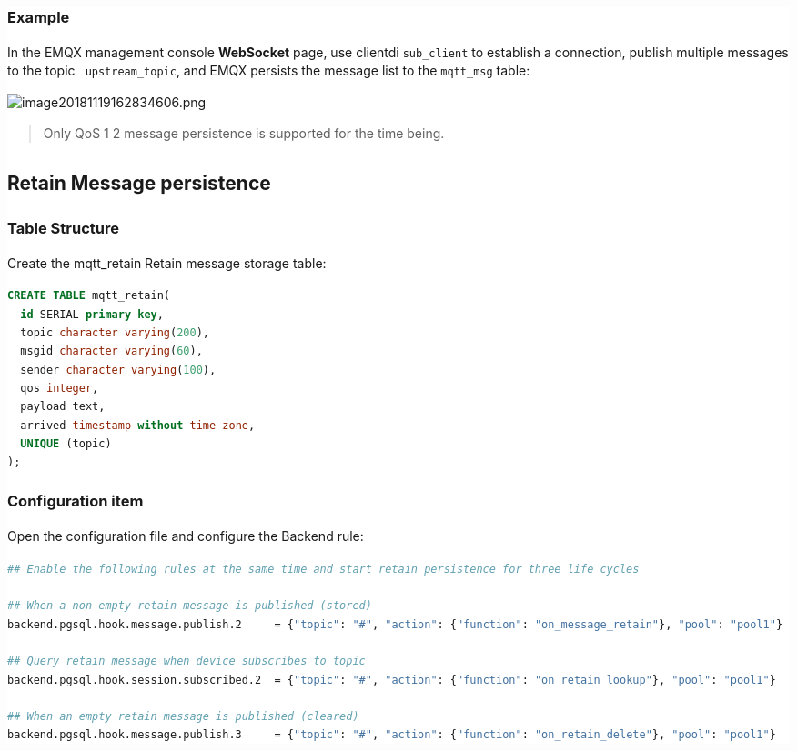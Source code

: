 

### Example

In the EMQX management console **WebSocket** page, use clientdi `sub_client` to establish a connection, publish multiple messages to the topic ` upstream_topic`, and EMQX persists the message list to the `mqtt_msg` table:

![image20181119162834606.png](https://assets.emqx.com/images/a025af3fa62148737f176257b3149d5b.png)

>Only QoS 1 2 message persistence is supported for the time being.




## Retain Message persistence

### Table Structure

Create the mqtt_retain Retain message storage table:

```sql
CREATE TABLE mqtt_retain(
  id SERIAL primary key,
  topic character varying(200),
  msgid character varying(60),
  sender character varying(100),
  qos integer,
  payload text,
  arrived timestamp without time zone,
  UNIQUE (topic)
);
```



### Configuration item

Open the configuration file and configure the Backend rule:

```bash
## Enable the following rules at the same time and start retain persistence for three life cycles

## When a non-empty retain message is published (stored)
backend.pgsql.hook.message.publish.2     = {"topic": "#", "action": {"function": "on_message_retain"}, "pool": "pool1"}

## Query retain message when device subscribes to topic
backend.pgsql.hook.session.subscribed.2  = {"topic": "#", "action": {"function": "on_retain_lookup"}, "pool": "pool1"}

## When an empty retain message is published (cleared)
backend.pgsql.hook.message.publish.3     = {"topic": "#", "action": {"function": "on_retain_delete"}, "pool": "pool1"}

```
